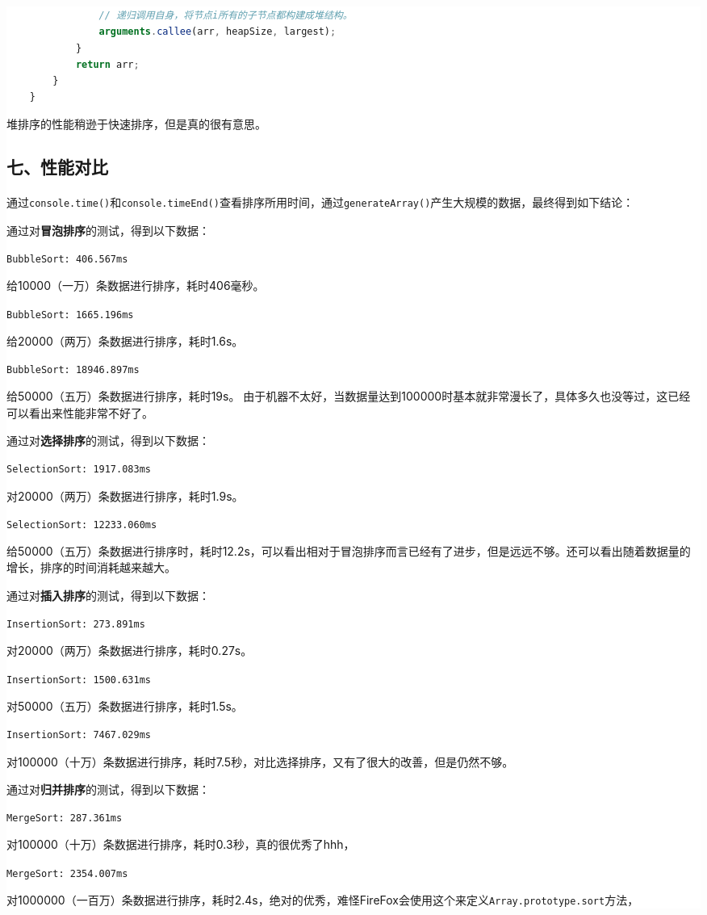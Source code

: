 ```js
                // 递归调用自身，将节点i所有的子节点都构建成堆结构。
                arguments.callee(arr, heapSize, largest);
            }
            return arr;
        }
    }
```
堆排序的性能稍逊于快速排序，但是真的很有意思。

## 七、性能对比

通过`console.time()`和`console.timeEnd()`查看排序所用时间，通过`generateArray()`产生大规模的数据，最终得到如下结论：

通过对**冒泡排序**的测试，得到以下数据：

    BubbleSort: 406.567ms

给10000（一万）条数据进行排序，耗时406毫秒。

    BubbleSort: 1665.196ms

给20000（两万）条数据进行排序，耗时1.6s。

    BubbleSort: 18946.897ms

给50000（五万）条数据进行排序，耗时19s。
由于机器不太好，当数据量达到100000时基本就非常漫长了，具体多久也没等过，这已经可以看出来性能非常不好了。

通过对**选择排序**的测试，得到以下数据：

    SelectionSort: 1917.083ms

对20000（两万）条数据进行排序，耗时1.9s。

    SelectionSort: 12233.060ms

给50000（五万）条数据进行排序时，耗时12.2s，可以看出相对于冒泡排序而言已经有了进步，但是远远不够。还可以看出随着数据量的增长，排序的时间消耗越来越大。

通过对**插入排序**的测试，得到以下数据：

    InsertionSort: 273.891ms

对20000（两万）条数据进行排序，耗时0.27s。

    InsertionSort: 1500.631ms

对50000（五万）条数据进行排序，耗时1.5s。

    InsertionSort: 7467.029ms

对100000（十万）条数据进行排序，耗时7.5秒，对比选择排序，又有了很大的改善，但是仍然不够。

通过对**归并排序**的测试，得到以下数据：

    MergeSort: 287.361ms

对100000（十万）条数据进行排序，耗时0.3秒，真的很优秀了hhh，

    MergeSort: 2354.007ms

对1000000（一百万）条数据进行排序，耗时2.4s，绝对的优秀，难怪FireFox会使用这个来定义`Array.prototype.sort`方法，
